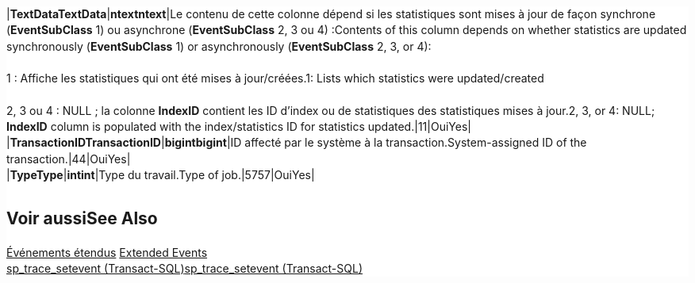 |<span data-ttu-id="8361c-264">**TextData**</span><span class="sxs-lookup"><span data-stu-id="8361c-264">**TextData**</span></span>|<span data-ttu-id="8361c-265">**ntext**</span><span class="sxs-lookup"><span data-stu-id="8361c-265">**ntext**</span></span>|<span data-ttu-id="8361c-266">Le contenu de cette colonne dépend si les statistiques sont mises à jour de façon synchrone (**EventSubClass** 1) ou asynchrone (**EventSubClass** 2, 3 ou 4) :</span><span class="sxs-lookup"><span data-stu-id="8361c-266">Contents of this column depends on whether statistics are updated synchronously (**EventSubClass** 1) or asynchronously (**EventSubClass** 2, 3, or 4):</span></span><br /><br /> <span data-ttu-id="8361c-267">1 : Affiche les statistiques qui ont été mises à jour/créées.</span><span class="sxs-lookup"><span data-stu-id="8361c-267">1: Lists which statistics were updated/created</span></span><br /><br /> <span data-ttu-id="8361c-268">2, 3 ou 4 : NULL ; la colonne **IndexID** contient les ID d’index ou de statistiques des statistiques mises à jour.</span><span class="sxs-lookup"><span data-stu-id="8361c-268">2, 3, or 4: NULL; **IndexID** column is populated with the index/statistics ID for statistics updated.</span></span>|<span data-ttu-id="8361c-269">1</span><span class="sxs-lookup"><span data-stu-id="8361c-269">1</span></span>|<span data-ttu-id="8361c-270">Oui</span><span class="sxs-lookup"><span data-stu-id="8361c-270">Yes</span></span>|  
|<span data-ttu-id="8361c-271">**TransactionID**</span><span class="sxs-lookup"><span data-stu-id="8361c-271">**TransactionID**</span></span>|<span data-ttu-id="8361c-272">**bigint**</span><span class="sxs-lookup"><span data-stu-id="8361c-272">**bigint**</span></span>|<span data-ttu-id="8361c-273">ID affecté par le système à la transaction.</span><span class="sxs-lookup"><span data-stu-id="8361c-273">System-assigned ID of the transaction.</span></span>|<span data-ttu-id="8361c-274">4</span><span class="sxs-lookup"><span data-stu-id="8361c-274">4</span></span>|<span data-ttu-id="8361c-275">Oui</span><span class="sxs-lookup"><span data-stu-id="8361c-275">Yes</span></span>|  
|<span data-ttu-id="8361c-276">**Type**</span><span class="sxs-lookup"><span data-stu-id="8361c-276">**Type**</span></span>|<span data-ttu-id="8361c-277">**int**</span><span class="sxs-lookup"><span data-stu-id="8361c-277">**int**</span></span>|<span data-ttu-id="8361c-278">Type du travail.</span><span class="sxs-lookup"><span data-stu-id="8361c-278">Type of job.</span></span>|<span data-ttu-id="8361c-279">57</span><span class="sxs-lookup"><span data-stu-id="8361c-279">57</span></span>|<span data-ttu-id="8361c-280">Oui</span><span class="sxs-lookup"><span data-stu-id="8361c-280">Yes</span></span>|  
  
## <a name="see-also"></a><span data-ttu-id="8361c-281">Voir aussi</span><span class="sxs-lookup"><span data-stu-id="8361c-281">See Also</span></span>  
 <span data-ttu-id="8361c-282">[Événements étendus](../extended-events/extended-events.md) </span><span class="sxs-lookup"><span data-stu-id="8361c-282">[Extended Events](../extended-events/extended-events.md) </span></span>  
 [<span data-ttu-id="8361c-283">sp_trace_setevent &#40;Transact-SQL&#41;</span><span class="sxs-lookup"><span data-stu-id="8361c-283">sp_trace_setevent &#40;Transact-SQL&#41;</span></span>](/sql/relational-databases/system-stored-procedures/sp-trace-setevent-transact-sql)  
  
  
